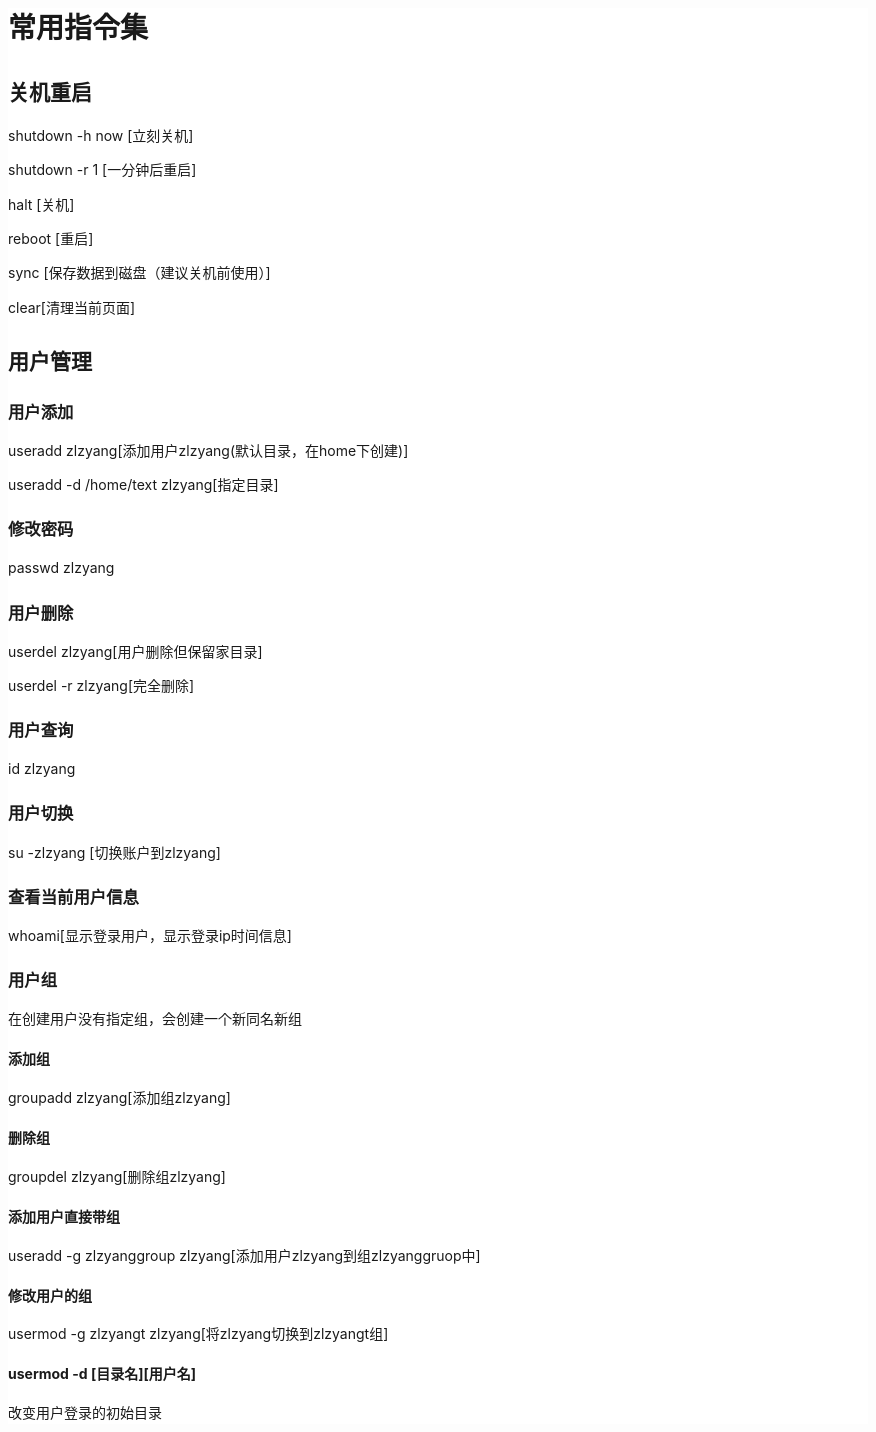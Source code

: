 # 常用指令集

## 关机重启
shutdown -h now [立刻关机]

shutdown -r 1   [一分钟后重启]

halt [关机]

reboot [重启]

sync [保存数据到磁盘（建议关机前使用）]

clear[清理当前页面]

## 用户管理
### 用户添加
useradd zlzyang[添加用户zlzyang(默认目录，在home下创建)]

useradd -d /home/text zlzyang[指定目录]
### 修改密码
passwd zlzyang
### 用户删除
userdel zlzyang[用户删除但保留家目录]

userdel -r zlzyang[完全删除]
### 用户查询
id zlzyang
### 用户切换
su -zlzyang [切换账户到zlzyang]
### 查看当前用户信息
whoami[显示登录用户，显示登录ip时间信息]
### 用户组
在创建用户没有指定组，会创建一个新同名新组
#### 添加组
groupadd zlzyang[添加组zlzyang]
#### 删除组
groupdel zlzyang[删除组zlzyang]
#### 添加用户直接带组
useradd -g zlzyanggroup zlzyang[添加用户zlzyang到组zlzyanggruop中]
#### 修改用户的组
usermod -g zlzyangt zlzyang[将zlzyang切换到zlzyangt组]
#### usermod -d [目录名][用户名]
改变用户登录的初始目录
